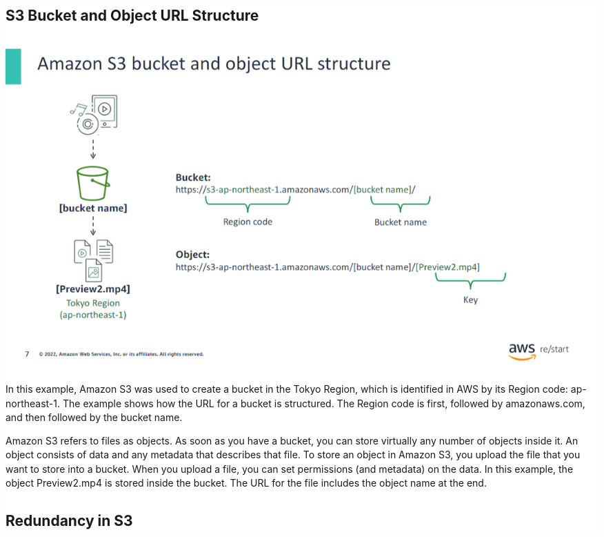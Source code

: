 ## S3 Bucket and Object URL Structure

![S3 Bucket and Object URL Structure](../../../assets/day-5/object_structure.png)

In this example, Amazon S3 was used to create a bucket in the Tokyo Region, which is identified in AWS by its Region code: ap-northeast-1. The example shows how the URL for a bucket is structured. The Region code is first, followed by amazonaws.com, and then followed by the bucket name.

Amazon S3 refers to files as objects. As soon as you have a bucket, you can store virtually any number of objects inside it. An object consists of data and any metadata that describes that file. To store an object in Amazon S3, you upload the file that you want to store into a bucket. When you upload a file, you can set permissions (and metadata) on the data. In this example, the object Preview2.mp4 is stored inside the bucket. The URL for the file includes the object name at the end.

## Redundancy in S3
